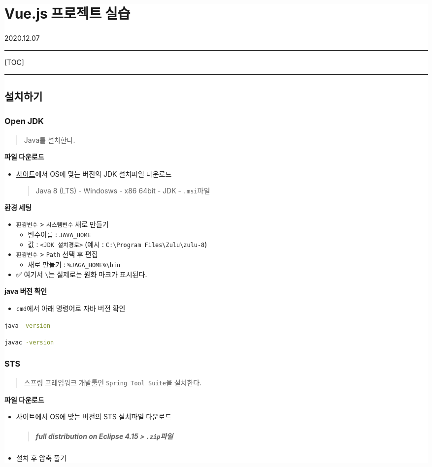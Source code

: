 # Vue.js 프로젝트 실습

2020.12.07

---

[TOC]

---



## 설치하기

### Open JDK

> Java를 설치한다.

**파일 다운로드**

- [사이트](https://kr.azul.com/downloads/zulu-community/)에서 OS에 맞는 버전의 JDK 설치파일 다운로드

  > Java 8 (LTS) - Windosws - x86 64bit - JDK - `.msi`파일

**환경 세팅**

- `환경변수` > `시스템변수` 새로 만들기
  - 변수이름 : `JAVA_HOME`
  - 값 : `<JDK 설치경로>` (예시 : `C:\Program Files\Zulu\zulu-8`)
- `환경변수` > `Path` 선택 후 편집
  - 새로 만들기 : `%JAGA_HOME%\bin`
- :white_check_mark: 여기서 `\`는 실제로는 원화 마크가 표시된다.

**java 버전 확인**

- `cmd`에서 아래 명령어로 자바 버전 확인

```cmd
java -version
```

```cmd
javac -version
```



### STS

> 스프링 프레임워크 개발툴인 `Spring Tool Suite`을 설치한다.

**파일 다운로드**

- [사이트](https://github.com/spring-projects/toolsuite-distribution/wiki/Spring-Tool-Suite-3)에서 OS에 맞는 버전의 STS 설치파일 다운로드

  > ##### full distribution on Eclipse 4.15 > `.zip`파일


- 설치 후 압축 풀기

